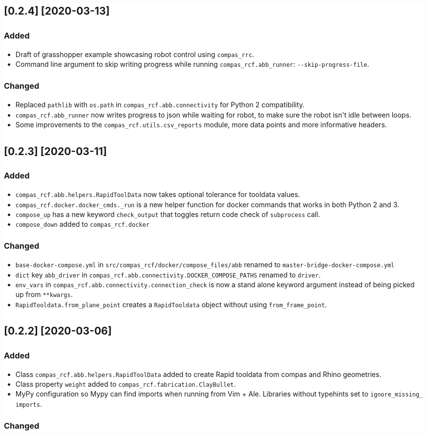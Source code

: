 ## \[0.2.4\] \[2020-03-13\]

### Added

* Draft of grasshopper example showcasing robot control using `compas_rrc`.
* Command line argument to skip writing progress while running `compas_rcf.abb_runner`: `--skip-progress-file`.

### Changed

* Replaced `pathlib` with `os.path` in `compas_rcf.abb.connectivity` for Python 2 compatibility.
* `compas_rcf.abb_runner` now writes progress to json while waiting for robot, to make sure the robot isn't idle between loops.
* Some improvements to the `compas_rcf.utils.csv_reports` module, more data points and more informative headers.

## \[0.2.3\] \[2020-03-11\]

### Added

* `compas_rcf.abb.helpers.RapidToolData` now takes optional tolerance for tooldata values.
* `compas_rcf.docker.docker_cmds._run` is a new helper function for docker commands that works in both Python 2 and 3.
* `compose_up` has a new keyword `check_output` that toggles return code check of `subprocess` call.
* `compose_down` added to `compas_rcf.docker`

### Changed

* `base-docker-compose.yml` in `src/compas_rcf/docker/compose_files/abb` renamed to `master-bridge-docker-compose.yml`
* `dict` key `abb_driver` in `compas_rcf.abb.connectivity.DOCKER_COMPOSE_PATHS` renamed to `driver`.
* `env_vars` in `compas_rcf.abb.connectivity.connection_check` is now a stand alone keyword argument instead of being picked up from `**kwargs`.
* `RapidTooldata.from_plane_point` creates a `RapidTooldata` object without using `from_frame_point`.

## \[0.2.2\] \[2020-03-06\]

### Added

*   Class `compas_rcf.abb.helpers.RapidToolData` added to create Rapid tooldata from compas and Rhino geometries.
*   Class property `weight` added to `compas_rcf.fabrication.ClayBullet`.
*   MyPy configuration so Mypy can find imports when running from Vim + Ale. Libraries without typehints set to `ignore_missing_imports`.

### Changed
